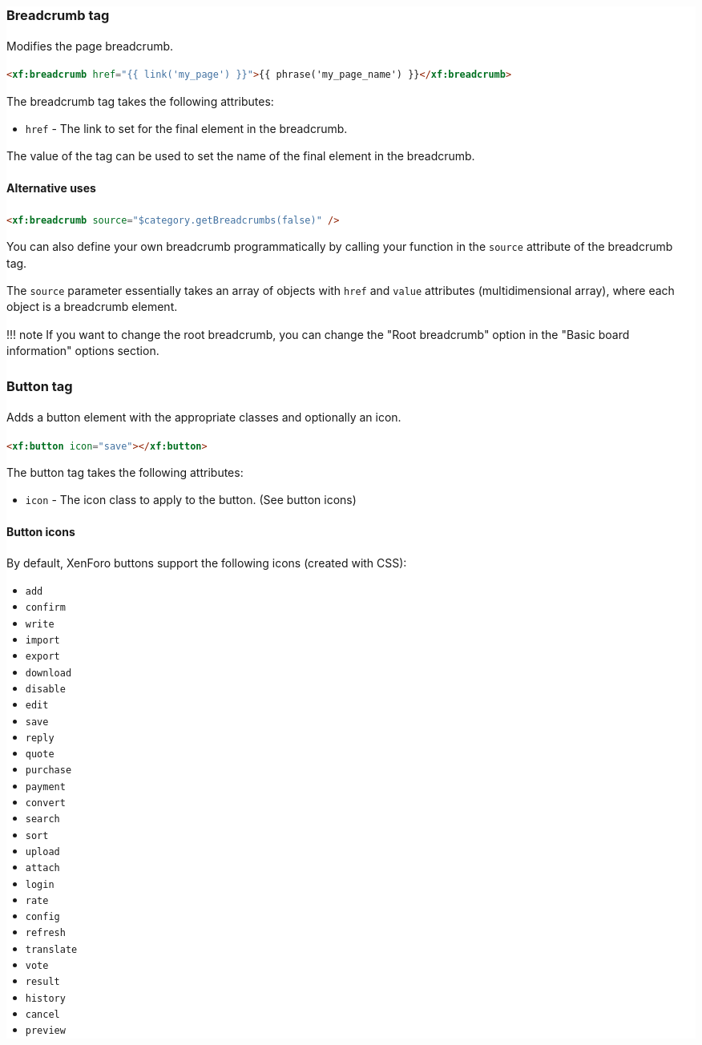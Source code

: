 ### Breadcrumb tag

Modifies the page breadcrumb.
```html
<xf:breadcrumb href="{{ link('my_page') }}">{{ phrase('my_page_name') }}</xf:breadcrumb>
```
The breadcrumb tag takes the following attributes:

-   `href` - The link to set for the final element in the breadcrumb.

The value of the tag can be used to set the name of the final element in the breadcrumb.

#### Alternative uses
```html
<xf:breadcrumb source="$category.getBreadcrumbs(false)" />
```
You can also define your own breadcrumb programmatically by calling your function in the `source` attribute of the breadcrumb tag.

The `source` parameter essentially takes an array of objects with `href` and `value` attributes (multidimensional array), where each object is a breadcrumb element.

!!! note
	If you want to change the root breadcrumb, you can change the "Root breadcrumb" option in the "Basic board information" options section.

### Button tag

Adds a button element with the appropriate classes and optionally an icon.
```html
<xf:button icon="save"></xf:button>
```
The button tag takes the following attributes:

-   `icon` - The icon class to apply to the button. (See button icons)

#### Button icons

By default, XenForo buttons support the following icons (created with CSS):

-   `add`
-   `confirm`
-   `write`
-   `import`
-   `export`
-   `download`
-   `disable`
-   `edit`
-   `save`
-   `reply`
-   `quote`
-   `purchase`
-   `payment`
-   `convert`
-   `search`
-   `sort`
-   `upload`
-   `attach`
-   `login`
-   `rate`
-   `config`
-   `refresh`
-   `translate`
-   `vote`
-   `result`
-   `history`
-   `cancel`
-   `preview`